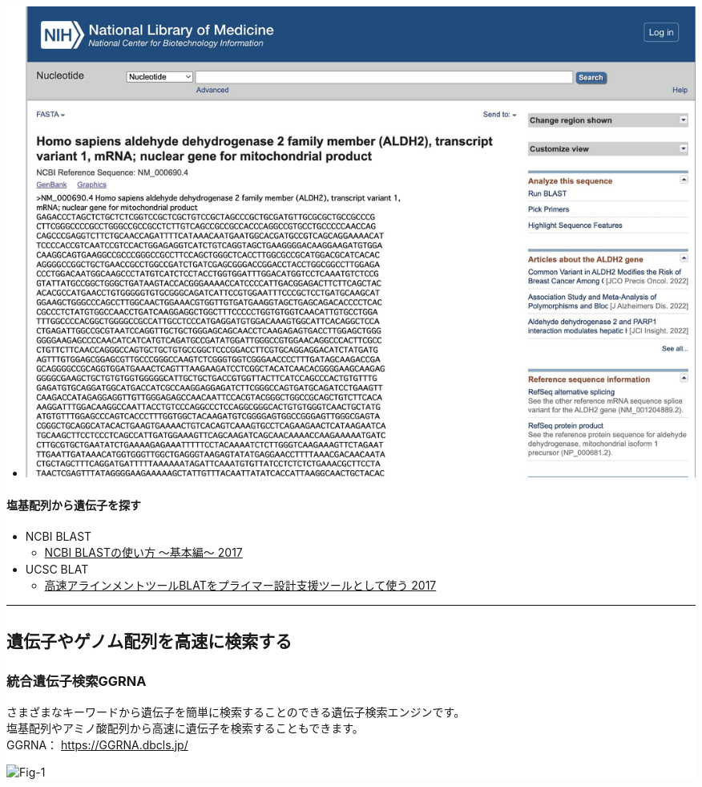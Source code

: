 - ![Gene search for ALDH2](https://raw.githubusercontent.com/hiromasaono/training/master/images/20220617_05.jpg)



#### 塩基配列から遺伝子を探す
- NCBI BLAST
  - [NCBI BLASTの使い方 〜基本編〜 2017](https://togotv.dbcls.jp/20170321.html)
- UCSC BLAT
  - [高速アラインメントツールBLATをプライマー設計支援ツールとして使う 2017](https://togotv.dbcls.jp/20171001.html)


---

## 遺伝子やゲノム配列を高速に検索する
### 統合遺伝子検索GGRNA
さまざまなキーワードから遺伝子を簡単に検索することのできる遺伝子検索エンジンです。  
塩基配列やアミノ酸配列から高速に遺伝子を検索することもできます。  
GGRNA： https://GGRNA.dbcls.jp/

![Fig-1](https://raw.githubusercontent.com/dbcls/website/master/services/images/DBCLSServices_GGRNA.png)
